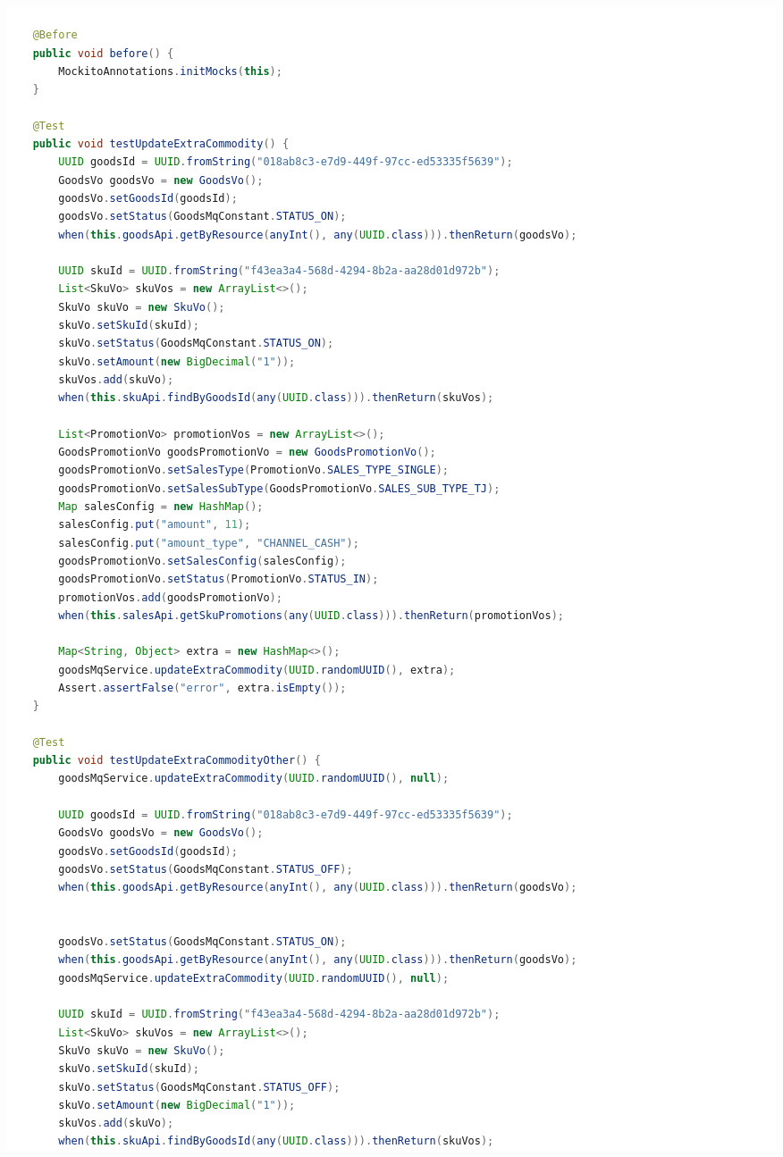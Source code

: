 ```java

    @Before
    public void before() {
        MockitoAnnotations.initMocks(this);
    }

    @Test
    public void testUpdateExtraCommodity() {
        UUID goodsId = UUID.fromString("018ab8c3-e7d9-449f-97cc-ed53335f5639");
        GoodsVo goodsVo = new GoodsVo();
        goodsVo.setGoodsId(goodsId);
        goodsVo.setStatus(GoodsMqConstant.STATUS_ON);
        when(this.goodsApi.getByResource(anyInt(), any(UUID.class))).thenReturn(goodsVo);

        UUID skuId = UUID.fromString("f43ea3a4-568d-4294-8b2a-aa28d01d972b");
        List<SkuVo> skuVos = new ArrayList<>();
        SkuVo skuVo = new SkuVo();
        skuVo.setSkuId(skuId);
        skuVo.setStatus(GoodsMqConstant.STATUS_ON);
        skuVo.setAmount(new BigDecimal("1"));
        skuVos.add(skuVo);
        when(this.skuApi.findByGoodsId(any(UUID.class))).thenReturn(skuVos);

        List<PromotionVo> promotionVos = new ArrayList<>();
        GoodsPromotionVo goodsPromotionVo = new GoodsPromotionVo();
        goodsPromotionVo.setSalesType(PromotionVo.SALES_TYPE_SINGLE);
        goodsPromotionVo.setSalesSubType(GoodsPromotionVo.SALES_SUB_TYPE_TJ);
        Map salesConfig = new HashMap();
        salesConfig.put("amount", 11);
        salesConfig.put("amount_type", "CHANNEL_CASH");
        goodsPromotionVo.setSalesConfig(salesConfig);
        goodsPromotionVo.setStatus(PromotionVo.STATUS_IN);
        promotionVos.add(goodsPromotionVo);
        when(this.salesApi.getSkuPromotions(any(UUID.class))).thenReturn(promotionVos);

        Map<String, Object> extra = new HashMap<>();
        goodsMqService.updateExtraCommodity(UUID.randomUUID(), extra);
        Assert.assertFalse("error", extra.isEmpty());
    }

    @Test
    public void testUpdateExtraCommodityOther() {
        goodsMqService.updateExtraCommodity(UUID.randomUUID(), null);

        UUID goodsId = UUID.fromString("018ab8c3-e7d9-449f-97cc-ed53335f5639");
        GoodsVo goodsVo = new GoodsVo();
        goodsVo.setGoodsId(goodsId);
        goodsVo.setStatus(GoodsMqConstant.STATUS_OFF);
        when(this.goodsApi.getByResource(anyInt(), any(UUID.class))).thenReturn(goodsVo);


        goodsVo.setStatus(GoodsMqConstant.STATUS_ON);
        when(this.goodsApi.getByResource(anyInt(), any(UUID.class))).thenReturn(goodsVo);
        goodsMqService.updateExtraCommodity(UUID.randomUUID(), null);

        UUID skuId = UUID.fromString("f43ea3a4-568d-4294-8b2a-aa28d01d972b");
        List<SkuVo> skuVos = new ArrayList<>();
        SkuVo skuVo = new SkuVo();
        skuVo.setSkuId(skuId);
        skuVo.setStatus(GoodsMqConstant.STATUS_OFF);
        skuVo.setAmount(new BigDecimal("1"));
        skuVos.add(skuVo);
        when(this.skuApi.findByGoodsId(any(UUID.class))).thenReturn(skuVos);
```